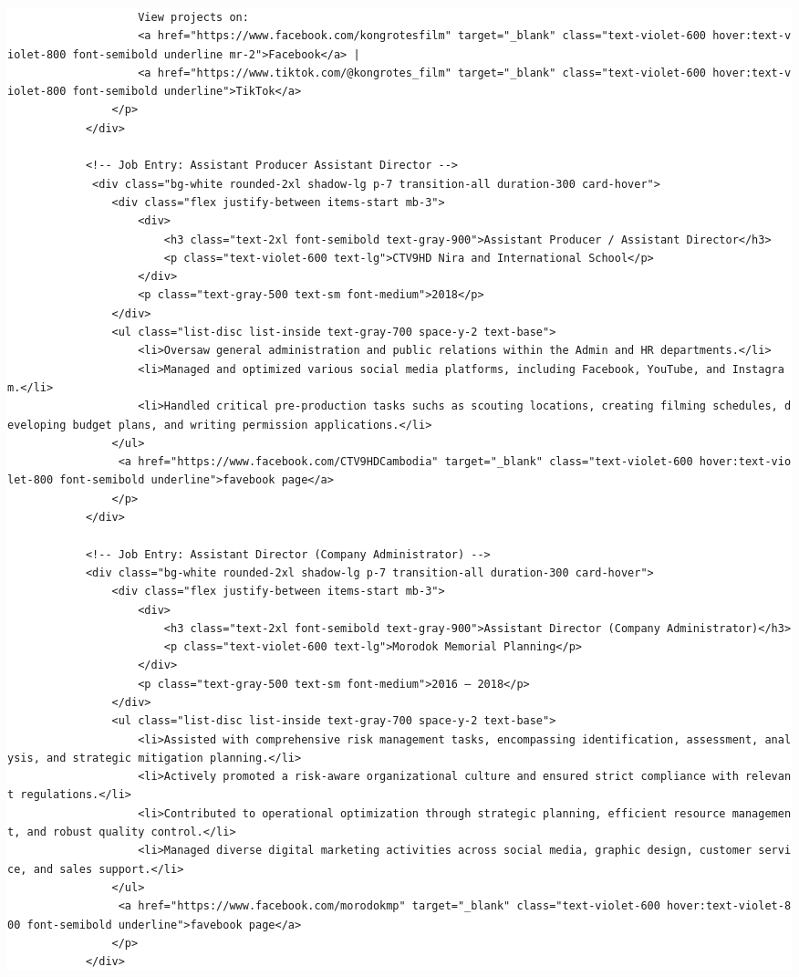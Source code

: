                         View projects on:
                        <a href="https://www.facebook.com/kongrotesfilm" target="_blank" class="text-violet-600 hover:text-violet-800 font-semibold underline mr-2">Facebook</a> |
                        <a href="https://www.tiktok.com/@kongrotes_film" target="_blank" class="text-violet-600 hover:text-violet-800 font-semibold underline">TikTok</a>
                    </p>
                </div>

                <!-- Job Entry: Assistant Producer Assistant Director -->
                 <div class="bg-white rounded-2xl shadow-lg p-7 transition-all duration-300 card-hover">
                    <div class="flex justify-between items-start mb-3">
                        <div>
                            <h3 class="text-2xl font-semibold text-gray-900">Assistant Producer / Assistant Director</h3>
                            <p class="text-violet-600 text-lg">CTV9HD Nira and International School</p>
                        </div>
                        <p class="text-gray-500 text-sm font-medium">2018</p>
                    </div>
                    <ul class="list-disc list-inside text-gray-700 space-y-2 text-base">
                        <li>Oversaw general administration and public relations within the Admin and HR departments.</li>
                        <li>Managed and optimized various social media platforms, including Facebook, YouTube, and Instagram.</li>
                        <li>Handled critical pre-production tasks suchs as scouting locations, creating filming schedules, developing budget plans, and writing permission applications.</li>
                    </ul>
                     <a href="https://www.facebook.com/CTV9HDCambodia" target="_blank" class="text-violet-600 hover:text-violet-800 font-semibold underline">favebook page</a>
                    </p>
                </div>

                <!-- Job Entry: Assistant Director (Company Administrator) -->
                <div class="bg-white rounded-2xl shadow-lg p-7 transition-all duration-300 card-hover">
                    <div class="flex justify-between items-start mb-3">
                        <div>
                            <h3 class="text-2xl font-semibold text-gray-900">Assistant Director (Company Administrator)</h3>
                            <p class="text-violet-600 text-lg">Morodok Memorial Planning</p>
                        </div>
                        <p class="text-gray-500 text-sm font-medium">2016 – 2018</p>
                    </div>
                    <ul class="list-disc list-inside text-gray-700 space-y-2 text-base">
                        <li>Assisted with comprehensive risk management tasks, encompassing identification, assessment, analysis, and strategic mitigation planning.</li>
                        <li>Actively promoted a risk-aware organizational culture and ensured strict compliance with relevant regulations.</li>
                        <li>Contributed to operational optimization through strategic planning, efficient resource management, and robust quality control.</li>
                        <li>Managed diverse digital marketing activities across social media, graphic design, customer service, and sales support.</li>
                    </ul>
                     <a href="https://www.facebook.com/morodokmp" target="_blank" class="text-violet-600 hover:text-violet-800 font-semibold underline">favebook page</a>
                    </p>
                </div>
